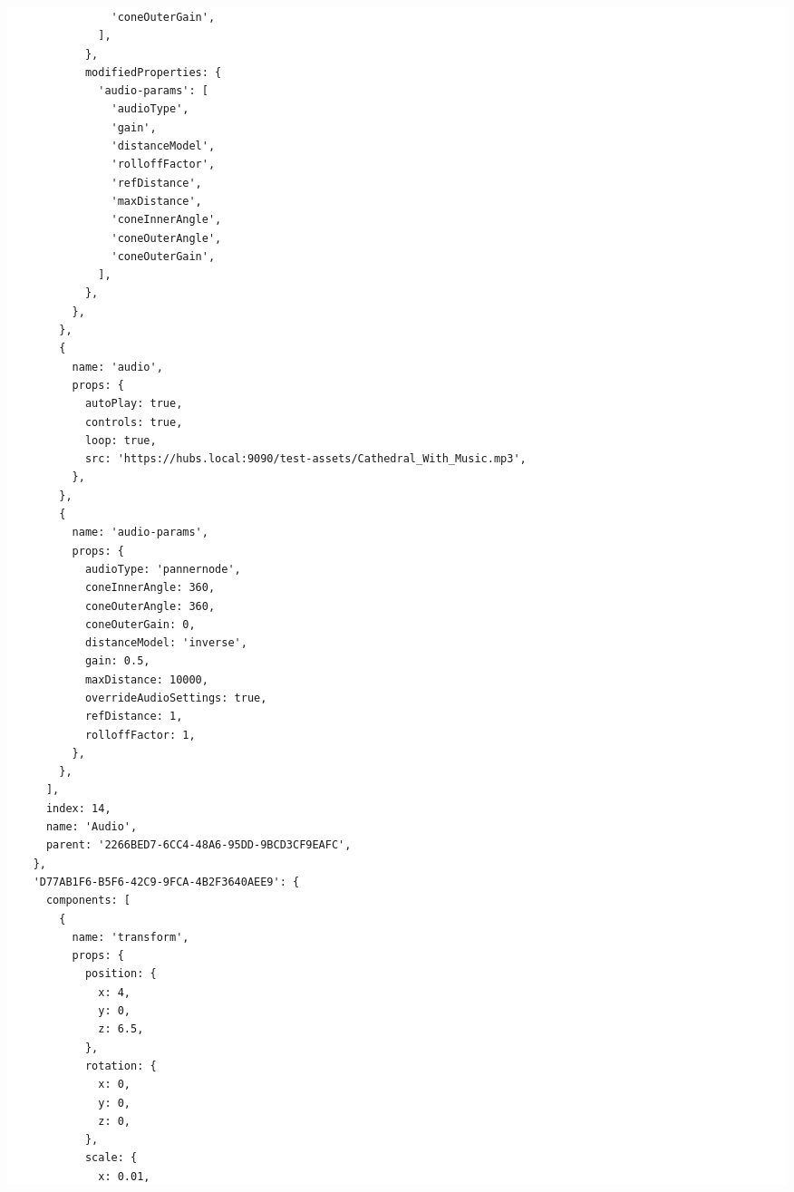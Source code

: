                     'coneOuterGain',
                  ],
                },
                modifiedProperties: {
                  'audio-params': [
                    'audioType',
                    'gain',
                    'distanceModel',
                    'rolloffFactor',
                    'refDistance',
                    'maxDistance',
                    'coneInnerAngle',
                    'coneOuterAngle',
                    'coneOuterGain',
                  ],
                },
              },
            },
            {
              name: 'audio',
              props: {
                autoPlay: true,
                controls: true,
                loop: true,
                src: 'https://hubs.local:9090/test-assets/Cathedral_With_Music.mp3',
              },
            },
            {
              name: 'audio-params',
              props: {
                audioType: 'pannernode',
                coneInnerAngle: 360,
                coneOuterAngle: 360,
                coneOuterGain: 0,
                distanceModel: 'inverse',
                gain: 0.5,
                maxDistance: 10000,
                overrideAudioSettings: true,
                refDistance: 1,
                rolloffFactor: 1,
              },
            },
          ],
          index: 14,
          name: 'Audio',
          parent: '2266BED7-6CC4-48A6-95DD-9BCD3CF9EAFC',
        },
        'D77AB1F6-B5F6-42C9-9FCA-4B2F3640AEE9': {
          components: [
            {
              name: 'transform',
              props: {
                position: {
                  x: 4,
                  y: 0,
                  z: 6.5,
                },
                rotation: {
                  x: 0,
                  y: 0,
                  z: 0,
                },
                scale: {
                  x: 0.01,